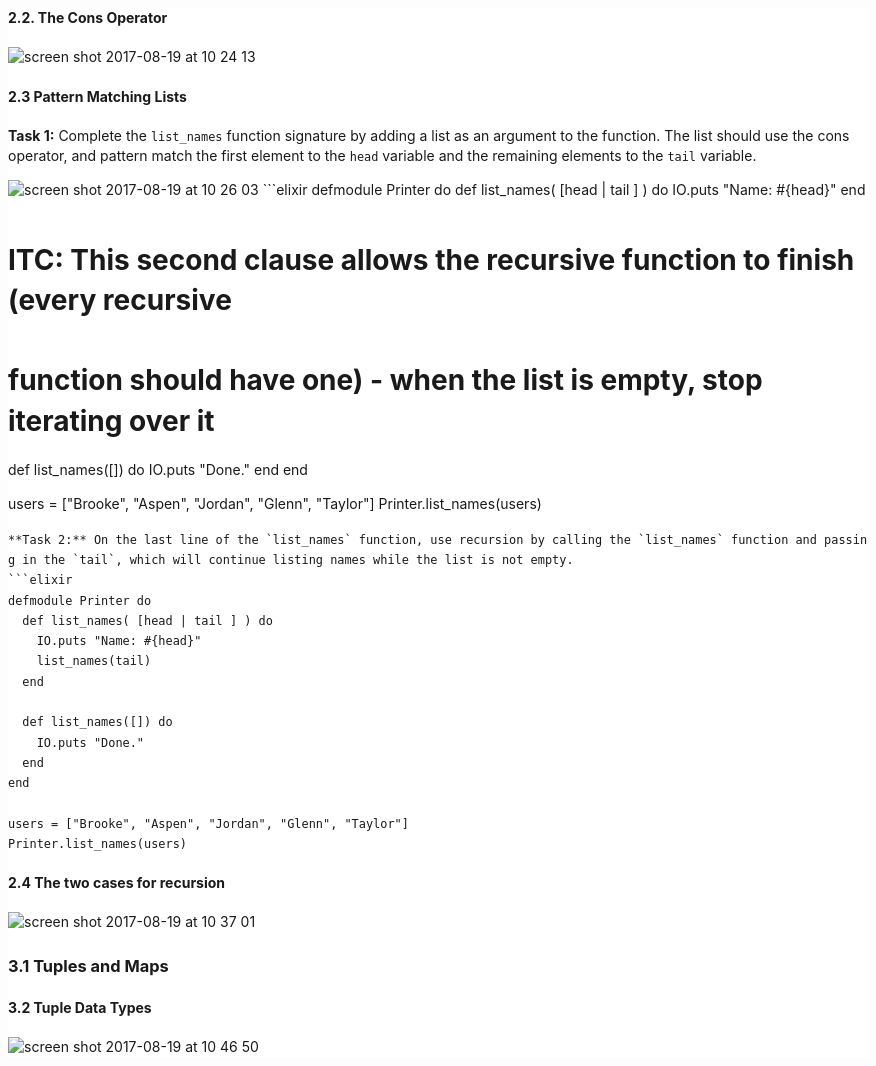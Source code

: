 #### 2.2. The Cons Operator
<img width="715" alt="screen shot 2017-08-19 at 10 24 13" src="https://user-images.githubusercontent.com/4185328/29485368-a7d3de06-84c8-11e7-9543-b8eb78b7f144.png">

#### 2.3 Pattern Matching Lists
**Task 1:** Complete the `list_names` function signature by adding a list as an argument to the function. The list should use the cons operator, and pattern match the first element to the `head` variable and the remaining elements to the `tail` variable.

<img width="743" alt="screen shot 2017-08-19 at 10 26 03" src="https://user-images.githubusercontent.com/4185328/29485380-dd0ff56e-84c8-11e7-8ab2-c4c29c26428f.png">
```elixir
defmodule Printer do
  def list_names( [head | tail ] ) do
    IO.puts "Name: #{head}"  
  end

# ITC: This second clause allows the recursive function to finish (every recursive
# function should have one) - when the list is empty, stop iterating over it
  def list_names([]) do
    IO.puts "Done."
  end
end

users = ["Brooke", "Aspen", "Jordan", "Glenn", "Taylor"]
Printer.list_names(users)
```
**Task 2:** On the last line of the `list_names` function, use recursion by calling the `list_names` function and passing in the `tail`, which will continue listing names while the list is not empty.
```elixir
defmodule Printer do
  def list_names( [head | tail ] ) do
    IO.puts "Name: #{head}"
    list_names(tail)
  end

  def list_names([]) do
    IO.puts "Done."
  end
end

users = ["Brooke", "Aspen", "Jordan", "Glenn", "Taylor"]
Printer.list_names(users)
```

#### 2.4 The two cases for recursion
<img width="707" alt="screen shot 2017-08-19 at 10 37 01" src="https://user-images.githubusercontent.com/4185328/29485473-65527450-84ca-11e7-999c-7e6e1d673303.png">

### 3.1 Tuples and Maps
#### 3.2 Tuple Data Types
<img width="720" alt="screen shot 2017-08-19 at 10 46 50" src="https://user-images.githubusercontent.com/4185328/29485570-ca20ce1c-84cb-11e7-85ac-febcba00131c.png">
